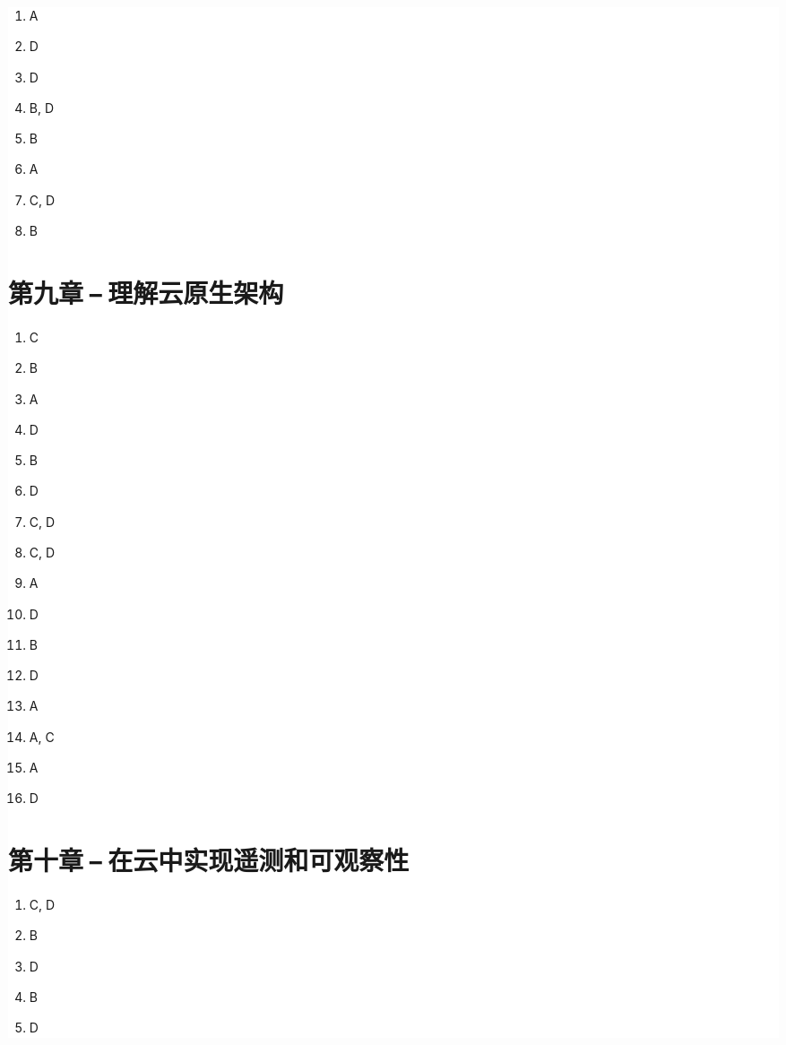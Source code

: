 1.  A

1.  D

1.  D

1.  B, D

1.  B

1.  A

1.  C, D

1.  B

# 第九章 – 理解云原生架构

1.  C

1.  B

1.  A

1.  D

1.  B

1.  D

1.  C, D

1.  C, D

1.  A

1.  D

1.  B

1.  D

1.  A

1.  A, C

1.  A

1.  D

# 第十章 – 在云中实现遥测和可观察性

1.  C, D

1.  B

1.  D

1.  B

1.  D
